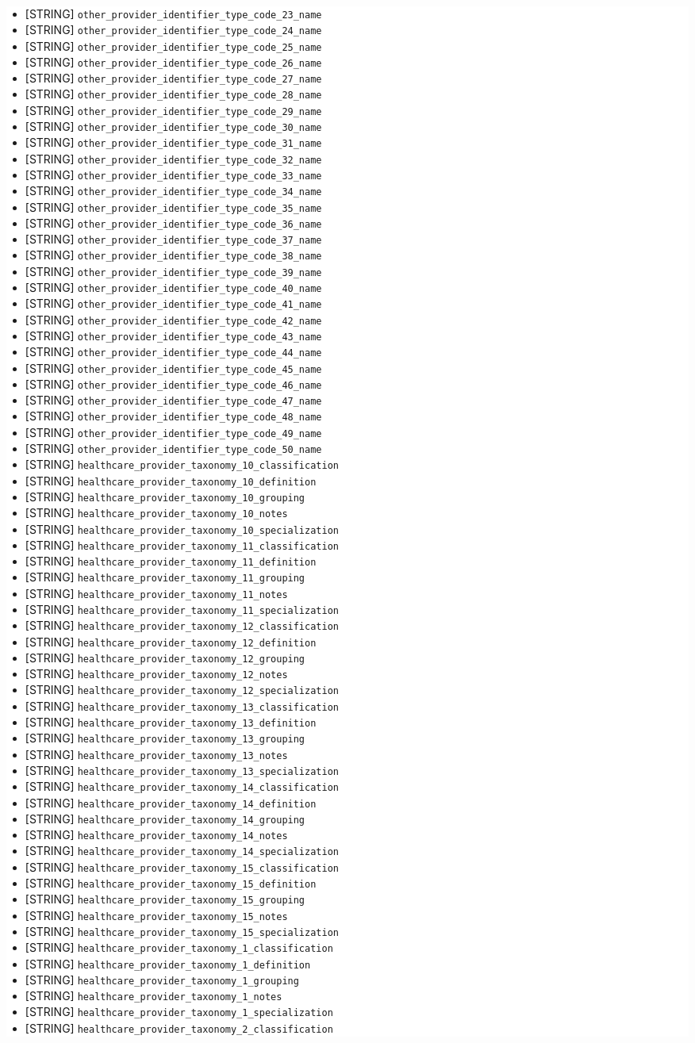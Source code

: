 * [STRING]    `other_provider_identifier_type_code_23_name`
* [STRING]    `other_provider_identifier_type_code_24_name`
* [STRING]    `other_provider_identifier_type_code_25_name`
* [STRING]    `other_provider_identifier_type_code_26_name`
* [STRING]    `other_provider_identifier_type_code_27_name`
* [STRING]    `other_provider_identifier_type_code_28_name`
* [STRING]    `other_provider_identifier_type_code_29_name`
* [STRING]    `other_provider_identifier_type_code_30_name`
* [STRING]    `other_provider_identifier_type_code_31_name`
* [STRING]    `other_provider_identifier_type_code_32_name`
* [STRING]    `other_provider_identifier_type_code_33_name`
* [STRING]    `other_provider_identifier_type_code_34_name`
* [STRING]    `other_provider_identifier_type_code_35_name`
* [STRING]    `other_provider_identifier_type_code_36_name`
* [STRING]    `other_provider_identifier_type_code_37_name`
* [STRING]    `other_provider_identifier_type_code_38_name`
* [STRING]    `other_provider_identifier_type_code_39_name`
* [STRING]    `other_provider_identifier_type_code_40_name`
* [STRING]    `other_provider_identifier_type_code_41_name`
* [STRING]    `other_provider_identifier_type_code_42_name`
* [STRING]    `other_provider_identifier_type_code_43_name`
* [STRING]    `other_provider_identifier_type_code_44_name`
* [STRING]    `other_provider_identifier_type_code_45_name`
* [STRING]    `other_provider_identifier_type_code_46_name`
* [STRING]    `other_provider_identifier_type_code_47_name`
* [STRING]    `other_provider_identifier_type_code_48_name`
* [STRING]    `other_provider_identifier_type_code_49_name`
* [STRING]    `other_provider_identifier_type_code_50_name`
* [STRING]    `healthcare_provider_taxonomy_10_classification`
* [STRING]    `healthcare_provider_taxonomy_10_definition`
* [STRING]    `healthcare_provider_taxonomy_10_grouping`
* [STRING]    `healthcare_provider_taxonomy_10_notes`
* [STRING]    `healthcare_provider_taxonomy_10_specialization`
* [STRING]    `healthcare_provider_taxonomy_11_classification`
* [STRING]    `healthcare_provider_taxonomy_11_definition`
* [STRING]    `healthcare_provider_taxonomy_11_grouping`
* [STRING]    `healthcare_provider_taxonomy_11_notes`
* [STRING]    `healthcare_provider_taxonomy_11_specialization`
* [STRING]    `healthcare_provider_taxonomy_12_classification`
* [STRING]    `healthcare_provider_taxonomy_12_definition`
* [STRING]    `healthcare_provider_taxonomy_12_grouping`
* [STRING]    `healthcare_provider_taxonomy_12_notes`
* [STRING]    `healthcare_provider_taxonomy_12_specialization`
* [STRING]    `healthcare_provider_taxonomy_13_classification`
* [STRING]    `healthcare_provider_taxonomy_13_definition`
* [STRING]    `healthcare_provider_taxonomy_13_grouping`
* [STRING]    `healthcare_provider_taxonomy_13_notes`
* [STRING]    `healthcare_provider_taxonomy_13_specialization`
* [STRING]    `healthcare_provider_taxonomy_14_classification`
* [STRING]    `healthcare_provider_taxonomy_14_definition`
* [STRING]    `healthcare_provider_taxonomy_14_grouping`
* [STRING]    `healthcare_provider_taxonomy_14_notes`
* [STRING]    `healthcare_provider_taxonomy_14_specialization`
* [STRING]    `healthcare_provider_taxonomy_15_classification`
* [STRING]    `healthcare_provider_taxonomy_15_definition`
* [STRING]    `healthcare_provider_taxonomy_15_grouping`
* [STRING]    `healthcare_provider_taxonomy_15_notes`
* [STRING]    `healthcare_provider_taxonomy_15_specialization`
* [STRING]    `healthcare_provider_taxonomy_1_classification`
* [STRING]    `healthcare_provider_taxonomy_1_definition`
* [STRING]    `healthcare_provider_taxonomy_1_grouping`
* [STRING]    `healthcare_provider_taxonomy_1_notes`
* [STRING]    `healthcare_provider_taxonomy_1_specialization`
* [STRING]    `healthcare_provider_taxonomy_2_classification`